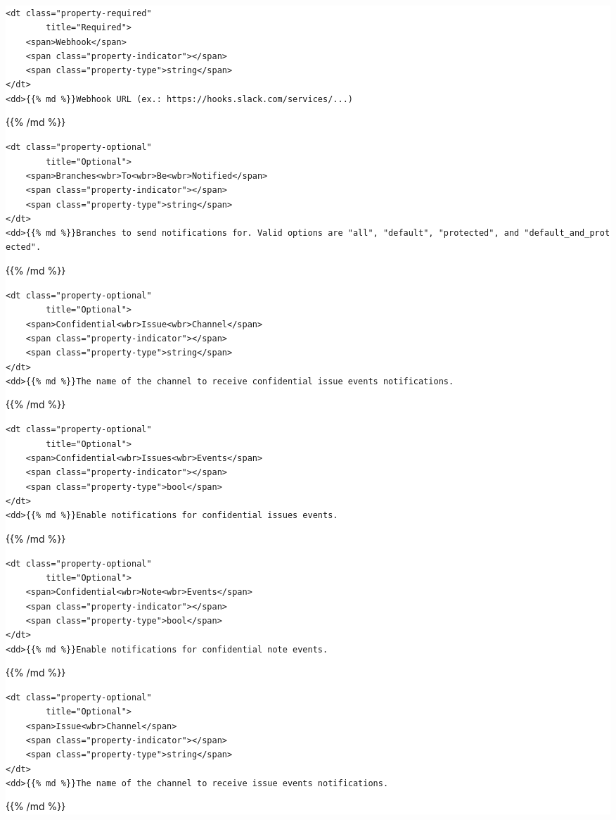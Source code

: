     <dt class="property-required"
            title="Required">
        <span>Webhook</span>
        <span class="property-indicator"></span>
        <span class="property-type">string</span>
    </dt>
    <dd>{{% md %}}Webhook URL (ex.: https://hooks.slack.com/services/...)
{{% /md %}}</dd>

    <dt class="property-optional"
            title="Optional">
        <span>Branches<wbr>To<wbr>Be<wbr>Notified</span>
        <span class="property-indicator"></span>
        <span class="property-type">string</span>
    </dt>
    <dd>{{% md %}}Branches to send notifications for. Valid options are "all", "default", "protected", and "default_and_protected".
{{% /md %}}</dd>

    <dt class="property-optional"
            title="Optional">
        <span>Confidential<wbr>Issue<wbr>Channel</span>
        <span class="property-indicator"></span>
        <span class="property-type">string</span>
    </dt>
    <dd>{{% md %}}The name of the channel to receive confidential issue events notifications.
{{% /md %}}</dd>

    <dt class="property-optional"
            title="Optional">
        <span>Confidential<wbr>Issues<wbr>Events</span>
        <span class="property-indicator"></span>
        <span class="property-type">bool</span>
    </dt>
    <dd>{{% md %}}Enable notifications for confidential issues events.
{{% /md %}}</dd>

    <dt class="property-optional"
            title="Optional">
        <span>Confidential<wbr>Note<wbr>Events</span>
        <span class="property-indicator"></span>
        <span class="property-type">bool</span>
    </dt>
    <dd>{{% md %}}Enable notifications for confidential note events.
{{% /md %}}</dd>

    <dt class="property-optional"
            title="Optional">
        <span>Issue<wbr>Channel</span>
        <span class="property-indicator"></span>
        <span class="property-type">string</span>
    </dt>
    <dd>{{% md %}}The name of the channel to receive issue events notifications.
{{% /md %}}</dd>
